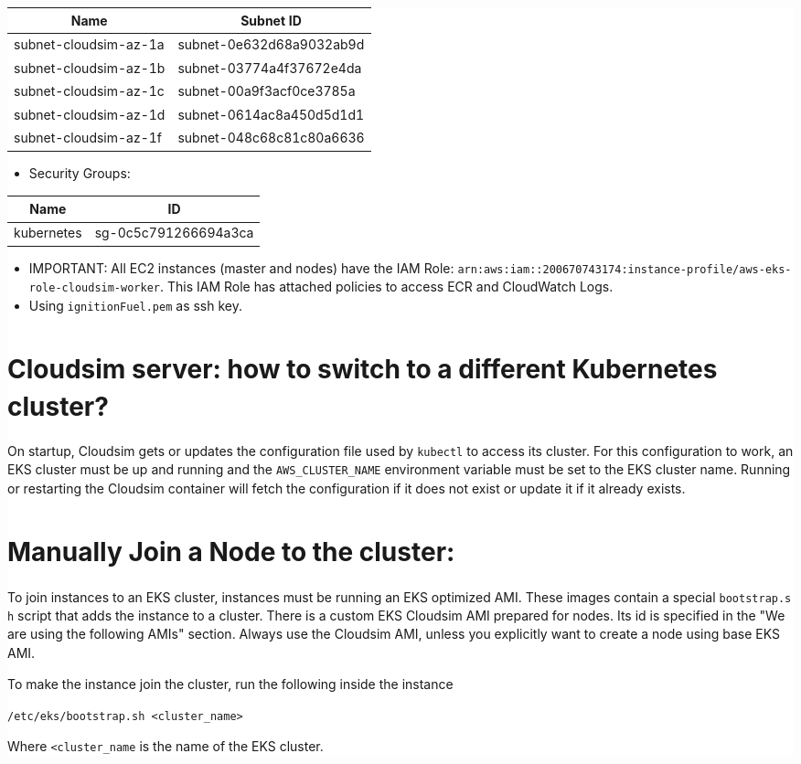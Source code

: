 | Name | Subnet ID |
| ------ | ------ |
| subnet-cloudsim-az-1a | subnet-0e632d68a9032ab9d |
| subnet-cloudsim-az-1b | subnet-03774a4f37672e4da |
| subnet-cloudsim-az-1c | subnet-00a9f3acf0ce3785a |
| subnet-cloudsim-az-1d | subnet-0614ac8a450d5d1d1 |
| subnet-cloudsim-az-1f | subnet-048c68c81c80a6636 |

- Security Groups: 

| Name | ID |
| ------ | ------ |
| kubernetes | sg-0c5c791266694a3ca |

- IMPORTANT: All EC2 instances (master and nodes) have the IAM Role: 
`arn:aws:iam::200670743174:instance-profile/aws-eks-role-cloudsim-worker`. This IAM Role has attached policies to
 access ECR and CloudWatch Logs.
- Using `ignitionFuel.pem` as ssh key.

# Cloudsim server: how to switch to a different Kubernetes cluster?

On startup, Cloudsim gets or updates the configuration file used by `kubectl` to access its cluster. For this
 configuration to work, an EKS cluster must be up and running and the `AWS_CLUSTER_NAME` environment variable must be
 set to the EKS cluster name. Running or restarting the Cloudsim container will fetch the configuration if it
 does not exist or update it if it already exists. 

# Manually Join a Node to the cluster:

To join instances to an EKS cluster, instances must be running an EKS optimized AMI. These images contain a special
 `bootstrap.sh` script that adds the instance to a cluster. There is a custom EKS Cloudsim AMI prepared for nodes. Its
 id is specified in the "We are using the following AMIs" section. Always use the Cloudsim AMI, unless you explicitly
 want to create a node using base EKS AMI.
 
To make the instance join the cluster, run the following inside the instance

```
/etc/eks/bootstrap.sh <cluster_name>
```

Where `<cluster_name` is the name of the EKS cluster.
